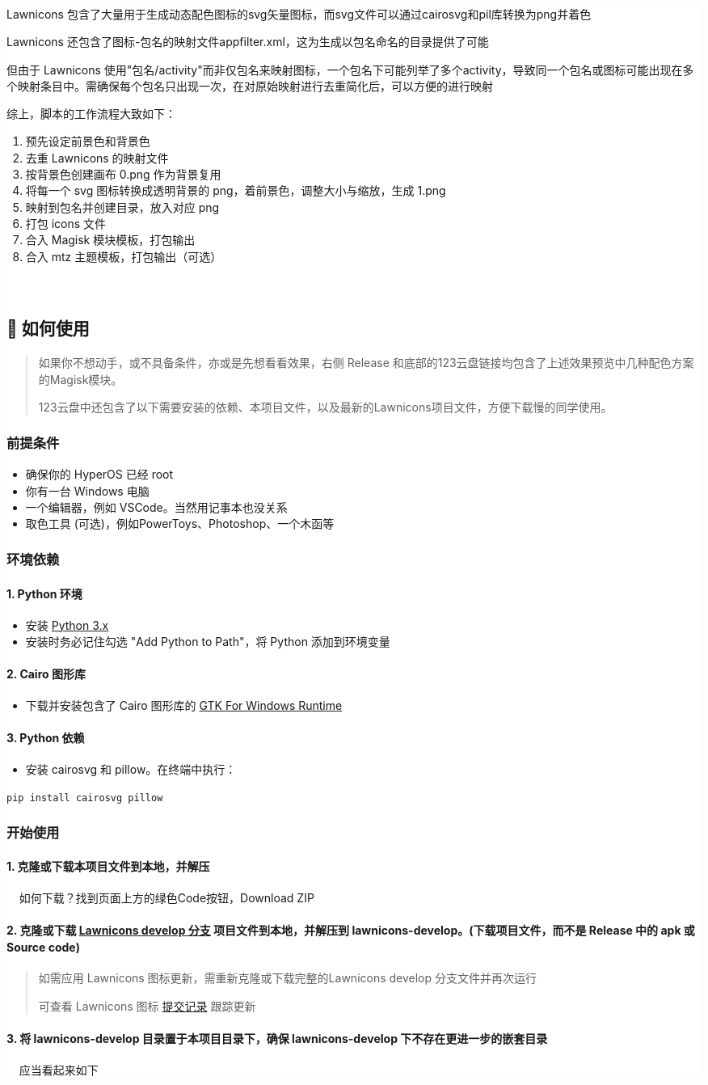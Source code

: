Lawnicons 包含了大量用于生成动态配色图标的svg矢量图标，而svg文件可以通过cairosvg和pil库转换为png并着色

Lawnicons 还包含了图标-包名的映射文件appfilter.xml，这为生成以包名命名的目录提供了可能

但由于 Lawnicons 使用"包名/activity"而非仅包名来映射图标，一个包名下可能列举了多个activity，导致同一个包名或图标可能出现在多个映射条目中。需确保每个包名只出现一次，在对原始映射进行去重简化后，可以方便的进行映射

综上，脚本的工作流程大致如下：
1. 预先设定前景色和背景色
2. 去重 Lawnicons 的映射文件
3. 按背景色创建画布 0.png 作为背景复用
4. 将每一个 svg 图标转换成透明背景的 png，着前景色，调整大小与缩放，生成 1.png
5. 映射到包名并创建目录，放入对应 png
6. 打包 icons 文件
7. 合入 Magisk 模块模板，打包输出
8. 合入 mtz 主题模板，打包输出（可选）


<br/>

## 📖 如何使用
> 如果你不想动手，或不具备条件，亦或是先想看看效果，右侧 Release 和底部的123云盘链接均包含了上述效果预览中几种配色方案的Magisk模块。
>
> 123云盘中还包含了以下需要安装的依赖、本项目文件，以及最新的Lawnicons项目文件，方便下载慢的同学使用。

### 前提条件
- 确保你的 HyperOS 已经 root
- 你有一台 Windows 电脑
- 一个编辑器，例如 VSCode。当然用记事本也没关系
- 取色工具 (可选)，例如PowerToys、Photoshop、一个木函等

### 环境依赖

#### 1. Python 环境
- 安装 [Python 3.x](https://www.python.org/downloads/)
- 安装时务必记住勾选 "Add Python to Path"，将 Python 添加到环境变量

#### 2. Cairo 图形库
- 下载并安装包含了 Cairo 图形库的 [GTK For Windows Runtime](https://github.com/tschoonj/GTK-for-Windows-Runtime-Environment-Installer/releases/download/2022-01-04/gtk3-runtime-3.24.31-2022-01-04-ts-win64.exe)

#### 3. Python 依赖
- 安装 cairosvg 和 pillow。在终端中执行：
```bash
pip install cairosvg pillow
```


### 开始使用
#### 1. 克隆或下载本项目文件到本地，并解压
&nbsp;&nbsp;&nbsp;&nbsp;如何下载？找到页面上方的绿色Code按钮，Download ZIP
#### 2. 克隆或下载 [Lawnicons develop 分支](https://github.com/LawnchairLauncher/lawnicons) 项目文件到本地，并解压到 lawnicons-develop。(下载项目文件，而不是 Release 中的 apk 或 Source code)
> 如需应用 Lawnicons 图标更新，需重新克隆或下载完整的Lawnicons develop 分支文件并再次运行
> 
> 可查看 Lawnicons 图标 [提交记录](https://github.com/LawnchairLauncher/lawnicons/commits/develop/) 跟踪更新
#### 3. 将 lawnicons-develop 目录置于本项目目录下，确保 lawnicons-develop 下不存在更进一步的嵌套目录
&nbsp;&nbsp;&nbsp;&nbsp;应当看起来如下
